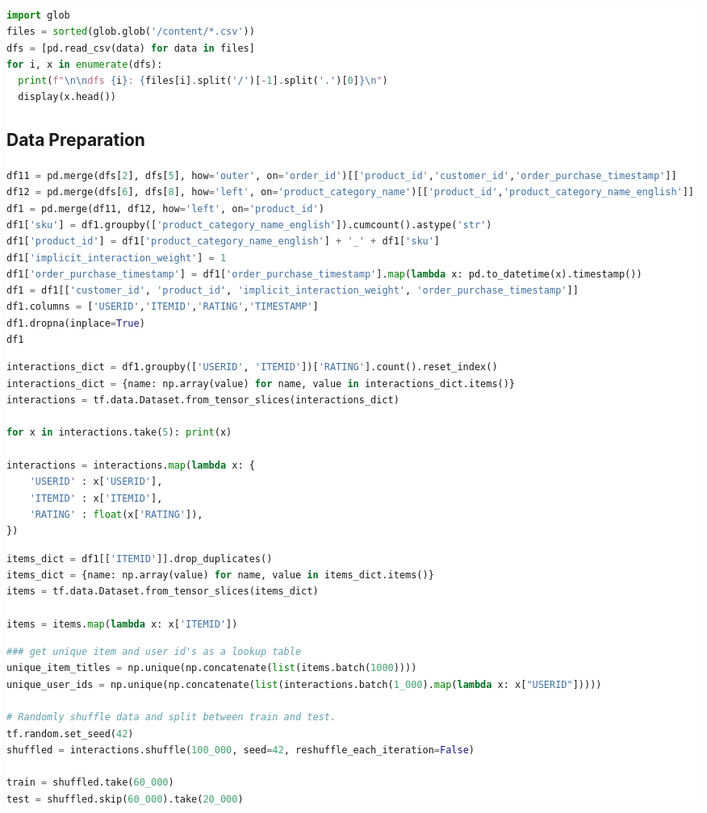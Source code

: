 ```python colab={"base_uri": "https://localhost:8080/", "height": 1000} id="4kzXioHdedga" executionInfo={"status": "ok", "timestamp": 1635313309276, "user_tz": -330, "elapsed": 2488, "user": {"displayName": "Sparsh Agarwal", "photoUrl": "https://lh3.googleusercontent.com/a/default-user=s64", "userId": "13037694610922482904"}} outputId="1eef39ad-27bd-4abe-ac01-5f1ee403eae0"
import glob
files = sorted(glob.glob('/content/*.csv'))
dfs = [pd.read_csv(data) for data in files]
for i, x in enumerate(dfs):
  print(f"\n\ndfs {i}: {files[i].split('/')[-1].split('.')[0]}\n")
  display(x.head())
```


## Data Preparation


```python colab={"base_uri": "https://localhost:8080/", "height": 419} id="_GCUFv9reddm" executionInfo={"status": "ok", "timestamp": 1635313330731, "user_tz": -330, "elapsed": 16718, "user": {"displayName": "Sparsh Agarwal", "photoUrl": "https://lh3.googleusercontent.com/a/default-user=s64", "userId": "13037694610922482904"}} outputId="a4c59161-d33a-4cde-92bb-ce316d20d558"
df11 = pd.merge(dfs[2], dfs[5], how='outer', on='order_id')[['product_id','customer_id','order_purchase_timestamp']]
df12 = pd.merge(dfs[6], dfs[8], how='left', on='product_category_name')[['product_id','product_category_name_english']]
df1 = pd.merge(df11, df12, how='left', on='product_id')
df1['sku'] = df1.groupby(['product_category_name_english']).cumcount().astype('str')
df1['product_id'] = df1['product_category_name_english'] + '_' + df1['sku']
df1['implicit_interaction_weight'] = 1
df1['order_purchase_timestamp'] = df1['order_purchase_timestamp'].map(lambda x: pd.to_datetime(x).timestamp())
df1 = df1[['customer_id', 'product_id', 'implicit_interaction_weight', 'order_purchase_timestamp']]
df1.columns = ['USERID','ITEMID','RATING','TIMESTAMP']
df1.dropna(inplace=True)
df1
```

```python colab={"base_uri": "https://localhost:8080/"} id="_MtcW265zt0r" executionInfo={"status": "ok", "timestamp": 1635313337786, "user_tz": -330, "elapsed": 7077, "user": {"displayName": "Sparsh Agarwal", "photoUrl": "https://lh3.googleusercontent.com/a/default-user=s64", "userId": "13037694610922482904"}} outputId="2a47d117-23a7-4466-8bce-9b2880908063"
interactions_dict = df1.groupby(['USERID', 'ITEMID'])['RATING'].count().reset_index()
interactions_dict = {name: np.array(value) for name, value in interactions_dict.items()}
interactions = tf.data.Dataset.from_tensor_slices(interactions_dict)

for x in interactions.take(5): print(x)

interactions = interactions.map(lambda x: {
    'USERID' : x['USERID'], 
    'ITEMID' : x['ITEMID'], 
    'RATING' : float(x['RATING']),
})
```

```python id="xaDMgvUWeYwm"
items_dict = df1[['ITEMID']].drop_duplicates()
items_dict = {name: np.array(value) for name, value in items_dict.items()}
items = tf.data.Dataset.from_tensor_slices(items_dict)

items = items.map(lambda x: x['ITEMID'])
```

```python id="oKxYOXCzrea5"
### get unique item and user id's as a lookup table
unique_item_titles = np.unique(np.concatenate(list(items.batch(1000))))
unique_user_ids = np.unique(np.concatenate(list(interactions.batch(1_000).map(lambda x: x["USERID"]))))

# Randomly shuffle data and split between train and test.
tf.random.set_seed(42)
shuffled = interactions.shuffle(100_000, seed=42, reshuffle_each_iteration=False)

train = shuffled.take(60_000)
test = shuffled.skip(60_000).take(20_000)
```
